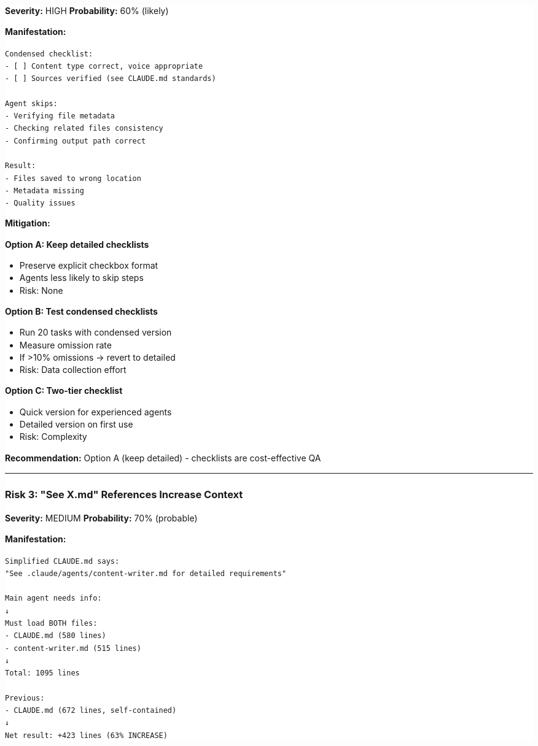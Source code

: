 **Severity:** HIGH
**Probability:** 60% (likely)

**Manifestation:**
```
Condensed checklist:
- [ ] Content type correct, voice appropriate
- [ ] Sources verified (see CLAUDE.md standards)

Agent skips:
- Verifying file metadata
- Checking related files consistency
- Confirming output path correct

Result:
- Files saved to wrong location
- Metadata missing
- Quality issues
```

**Mitigation:**

**Option A: Keep detailed checklists**
- Preserve explicit checkbox format
- Agents less likely to skip steps
- Risk: None

**Option B: Test condensed checklists**
- Run 20 tasks with condensed version
- Measure omission rate
- If >10% omissions → revert to detailed
- Risk: Data collection effort

**Option C: Two-tier checklist**
- Quick version for experienced agents
- Detailed version on first use
- Risk: Complexity

**Recommendation:** Option A (keep detailed) - checklists are cost-effective QA

---

### Risk 3: "See X.md" References Increase Context

**Severity:** MEDIUM
**Probability:** 70% (probable)

**Manifestation:**
```
Simplified CLAUDE.md says:
"See .claude/agents/content-writer.md for detailed requirements"

Main agent needs info:
↓
Must load BOTH files:
- CLAUDE.md (580 lines)
- content-writer.md (515 lines)
↓
Total: 1095 lines

Previous:
- CLAUDE.md (672 lines, self-contained)
↓
Net result: +423 lines (63% INCREASE)
```
